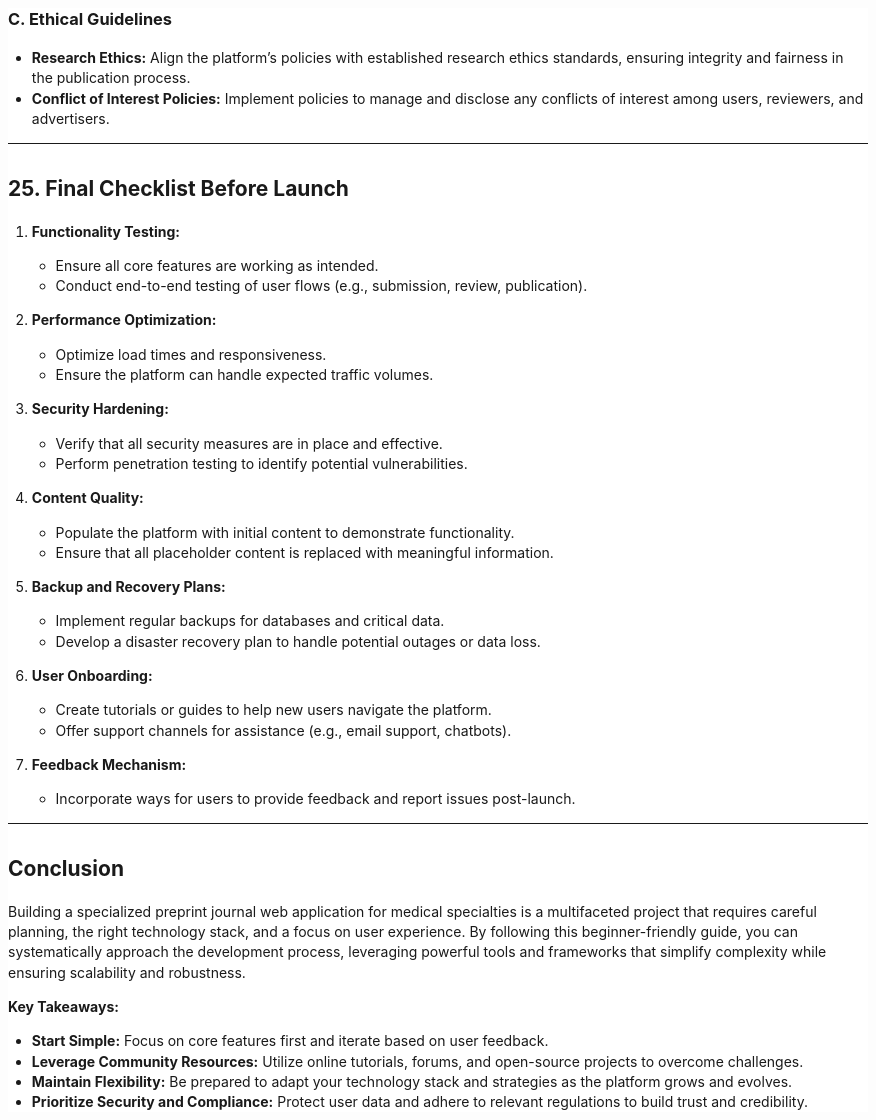 ### **C. Ethical Guidelines**
- **Research Ethics:** Align the platform’s policies with established research ethics standards, ensuring integrity and fairness in the publication process.
- **Conflict of Interest Policies:** Implement policies to manage and disclose any conflicts of interest among users, reviewers, and advertisers.

---

## **25. Final Checklist Before Launch**

1. **Functionality Testing:**
   - Ensure all core features are working as intended.
   - Conduct end-to-end testing of user flows (e.g., submission, review, publication).

2. **Performance Optimization:**
   - Optimize load times and responsiveness.
   - Ensure the platform can handle expected traffic volumes.

3. **Security Hardening:**
   - Verify that all security measures are in place and effective.
   - Perform penetration testing to identify potential vulnerabilities.

4. **Content Quality:**
   - Populate the platform with initial content to demonstrate functionality.
   - Ensure that all placeholder content is replaced with meaningful information.

5. **Backup and Recovery Plans:**
   - Implement regular backups for databases and critical data.
   - Develop a disaster recovery plan to handle potential outages or data loss.

6. **User Onboarding:**
   - Create tutorials or guides to help new users navigate the platform.
   - Offer support channels for assistance (e.g., email support, chatbots).

7. **Feedback Mechanism:**
   - Incorporate ways for users to provide feedback and report issues post-launch.

---

## **Conclusion**

Building a specialized preprint journal web application for medical specialties is a multifaceted project that requires careful planning, the right technology stack, and a focus on user experience. By following this beginner-friendly guide, you can systematically approach the development process, leveraging powerful tools and frameworks that simplify complexity while ensuring scalability and robustness.

**Key Takeaways:**
- **Start Simple:** Focus on core features first and iterate based on user feedback.
- **Leverage Community Resources:** Utilize online tutorials, forums, and open-source projects to overcome challenges.
- **Maintain Flexibility:** Be prepared to adapt your technology stack and strategies as the platform grows and evolves.
- **Prioritize Security and Compliance:** Protect user data and adhere to relevant regulations to build trust and credibility.
